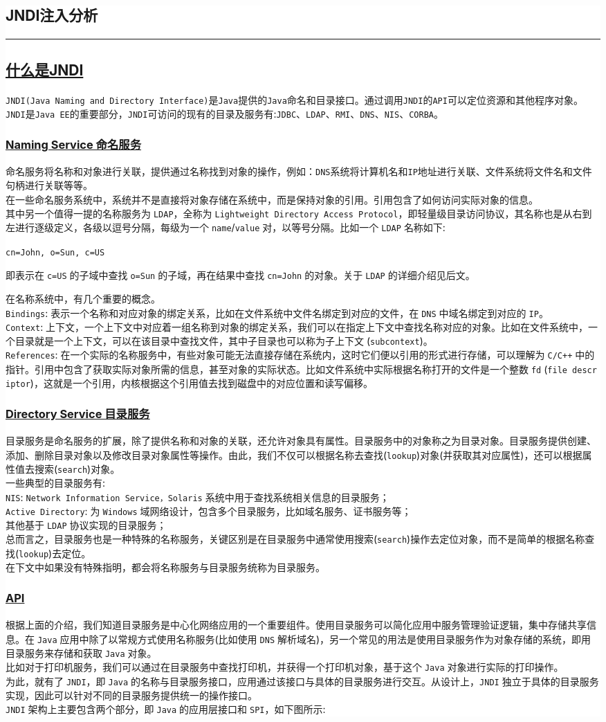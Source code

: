 
## JNDI注入分析

- - -

## [什么是JNDI](#toc_jndi)

`JNDI(Java Naming and Directory Interface)`是`Java`提供的`Java`命名和目录接口。通过调用`JNDI`的`API`可以定位资源和其他程序对象。  
`JNDI`是`Java EE`的重要部分，`JNDI`可访问的现有的目录及服务有:`JDBC`、`LDAP`、`RMI`、`DNS`、`NIS`、`CORBA`。

### [Naming Service 命名服务](#toc_naming-service)

命名服务将名称和对象进行关联，提供通过名称找到对象的操作，例如：`DNS`系统将计算机名和`IP`地址进行关联、文件系统将文件名和文件句柄进行关联等等。  
在一些命名服务系统中，系统并不是直接将对象存储在系统中，而是保持对象的引用。引用包含了如何访问实际对象的信息。  
其中另一个值得一提的名称服务为 `LDAP`，全称为 `Lightweight Directory Access Protocol`，即轻量级目录访问协议，其名称也是从右到左进行逐级定义，各级以逗号分隔，每级为一个 `name`/`value` 对，以等号分隔。比如一个 `LDAP` 名称如下:

```plain
cn=John, o=Sun, c=US
```

即表示在 `c=US` 的子域中查找 `o=Sun` 的子域，再在结果中查找 `cn=John` 的对象。关于 `LDAP` 的详细介绍见后文。

在名称系统中，有几个重要的概念。  
`Bindings`: 表示一个名称和对应对象的绑定关系，比如在文件系统中文件名绑定到对应的文件，在 `DNS` 中域名绑定到对应的 `IP`。  
`Context`: 上下文，一个上下文中对应着一组名称到对象的绑定关系，我们可以在指定上下文中查找名称对应的对象。比如在文件系统中，一个目录就是一个上下文，可以在该目录中查找文件，其中子目录也可以称为子上下文 (`subcontext`)。  
`References`: 在一个实际的名称服务中，有些对象可能无法直接存储在系统内，这时它们便以引用的形式进行存储，可以理解为 `C/C++` 中的指针。引用中包含了获取实际对象所需的信息，甚至对象的实际状态。比如文件系统中实际根据名称打开的文件是一个整数 `fd` (`file descriptor`)，这就是一个引用，内核根据这个引用值去找到磁盘中的对应位置和读写偏移。

### [Directory Service 目录服务](#toc_directory-service)

目录服务是命名服务的扩展，除了提供名称和对象的关联，还允许对象具有属性。目录服务中的对象称之为目录对象。目录服务提供创建、添加、删除目录对象以及修改目录对象属性等操作。由此，我们不仅可以根据名称去查找(`lookup`)对象(并获取其对应属性)，还可以根据属性值去搜索(`search`)对象。  
一些典型的目录服务有:  
`NIS`: `Network Information Service，Solaris` 系统中用于查找系统相关信息的目录服务；  
`Active Directory`: 为 `Windows` 域网络设计，包含多个目录服务，比如域名服务、证书服务等；  
其他基于 `LDAP` 协议实现的目录服务；  
总而言之，目录服务也是一种特殊的名称服务，关键区别是在目录服务中通常使用搜索(`search`)操作去定位对象，而不是简单的根据名称查找(`lookup`)去定位。  
在下文中如果没有特殊指明，都会将名称服务与目录服务统称为目录服务。

### [API](#toc_api)

根据上面的介绍，我们知道目录服务是中心化网络应用的一个重要组件。使用目录服务可以简化应用中服务管理验证逻辑，集中存储共享信息。在 `Java` 应用中除了以常规方式使用名称服务(比如使用 `DNS` 解析域名)，另一个常见的用法是使用目录服务作为对象存储的系统，即用目录服务来存储和获取 `Java` 对象。  
比如对于打印机服务，我们可以通过在目录服务中查找打印机，并获得一个打印机对象，基于这个 `Java` 对象进行实际的打印操作。  
为此，就有了 `JNDI`，即 `Java` 的名称与目录服务接口，应用通过该接口与具体的目录服务进行交互。从设计上，`JNDI` 独立于具体的目录服务实现，因此可以针对不同的目录服务提供统一的操作接口。  
`JNDI` 架构上主要包含两个部分，即 `Java` 的应用层接口和 `SPI`，如下图所示:
